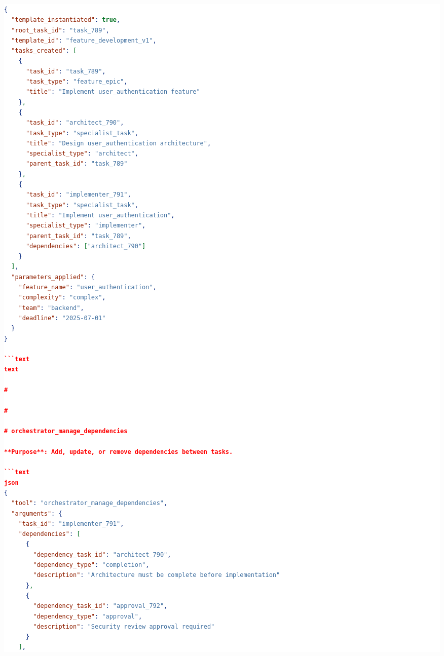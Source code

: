 ```json
{
  "template_instantiated": true,
  "root_task_id": "task_789",
  "template_id": "feature_development_v1",
  "tasks_created": [
    {
      "task_id": "task_789",
      "task_type": "feature_epic",
      "title": "Implement user_authentication feature"
    },
    {
      "task_id": "architect_790",
      "task_type": "specialist_task",
      "title": "Design user_authentication architecture",
      "specialist_type": "architect",
      "parent_task_id": "task_789"
    },
    {
      "task_id": "implementer_791",
      "task_type": "specialist_task", 
      "title": "Implement user_authentication",
      "specialist_type": "implementer",
      "parent_task_id": "task_789",
      "dependencies": ["architect_790"]
    }
  ],
  "parameters_applied": {
    "feature_name": "user_authentication",
    "complexity": "complex",
    "team": "backend",
    "deadline": "2025-07-01"
  }
}

```text
text

#

#

# orchestrator_manage_dependencies

**Purpose**: Add, update, or remove dependencies between tasks.

```text
json
{
  "tool": "orchestrator_manage_dependencies",
  "arguments": {
    "task_id": "implementer_791",
    "dependencies": [
      {
        "dependency_task_id": "architect_790",
        "dependency_type": "completion",
        "description": "Architecture must be complete before implementation"
      },
      {
        "dependency_task_id": "approval_792",
        "dependency_type": "approval",
        "description": "Security review approval required"
      }
    ],
```